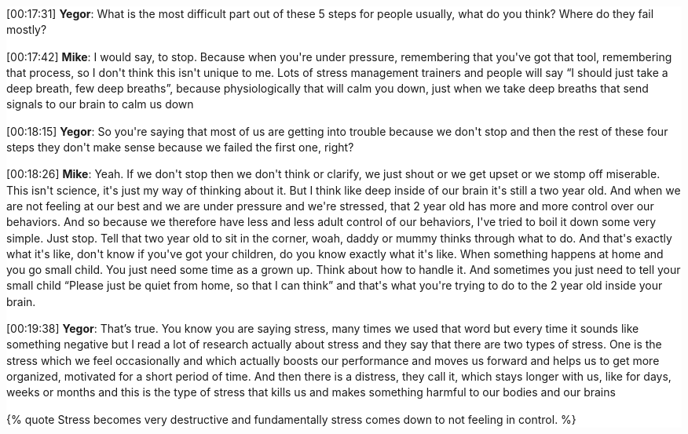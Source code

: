 [00:17:31] **Yegor**: What is the most difficult part out of these 5 steps for people usually, what do you think? Where do they fail mostly?

[00:17:42] **Mike**: I would say, to stop. Because when you're under pressure, remembering that you've got that tool, remembering that process, so I don't think this isn't unique to me. Lots of stress management trainers and people will say “I should just take a deep breath, few deep breaths”, because physiologically that will calm you down, just when we take deep breaths that send signals to our brain to calm us down

[00:18:15] **Yegor**: So you're saying that most of us are getting into trouble because we don't stop and then the rest of these four steps they don't make sense because we failed the first one, right?

[00:18:26] **Mike**: Yeah. If we don't stop then we don't think or clarify, we just shout or we get upset or we stomp off miserable. This isn't science, it's just my way of thinking about it. But I think like deep inside of our brain it's still a two year old. And when we are not feeling at our best and we are under pressure and we're stressed, that 2 year old has more and more control over our behaviors. And so because we therefore have less and less adult control of our behaviors, I've tried to boil it down some very simple. Just stop. Tell that two year old to sit in the corner, woah, daddy or mummy thinks through what to do. And that's exactly what it's like, don't know if you've got your children, do you know exactly what it's like. When something happens at home and you go small child. You just need some time as a grown up. Think about how to handle it. And sometimes you just need to tell your small child “Please just be quiet from home, so that I can think” and that's what you're trying to do to the 2 year old inside your brain.

[00:19:38] **Yegor**: That’s true. You know you are saying stress, many times we used that word but every time it sounds like something negative but I read a lot of research actually about stress and they say that there are two types of stress. One is the stress which we feel occasionally and which actually boosts our performance and moves us forward and helps us to get more organized, motivated for a short period of time. And then there is a distress, they call it, which stays longer with us, like for days, weeks or months and this is the type of stress that kills us and makes something harmful to our bodies and our brains

{% quote Stress becomes very destructive and fundamentally stress comes down to not feeling in control. %}
